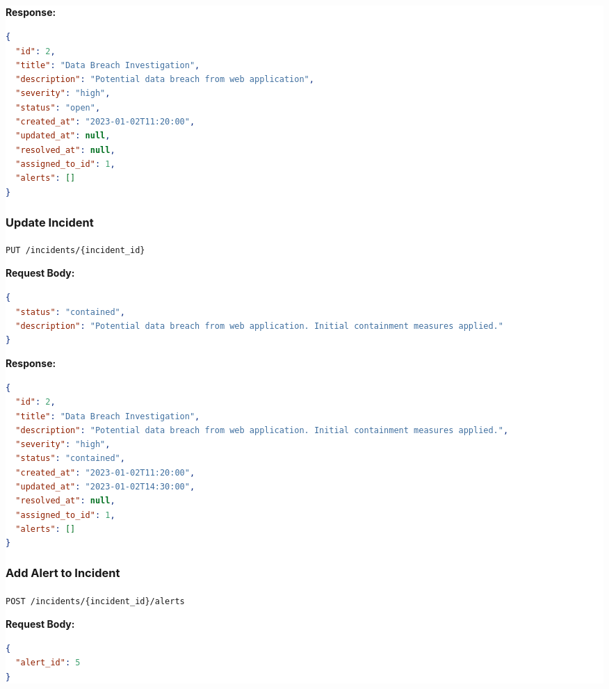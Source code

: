 **Response:**
```json
{
  "id": 2,
  "title": "Data Breach Investigation",
  "description": "Potential data breach from web application",
  "severity": "high",
  "status": "open",
  "created_at": "2023-01-02T11:20:00",
  "updated_at": null,
  "resolved_at": null,
  "assigned_to_id": 1,
  "alerts": []
}
```

### Update Incident

```
PUT /incidents/{incident_id}
```

**Request Body:**
```json
{
  "status": "contained",
  "description": "Potential data breach from web application. Initial containment measures applied."
}
```

**Response:**
```json
{
  "id": 2,
  "title": "Data Breach Investigation",
  "description": "Potential data breach from web application. Initial containment measures applied.",
  "severity": "high",
  "status": "contained",
  "created_at": "2023-01-02T11:20:00",
  "updated_at": "2023-01-02T14:30:00",
  "resolved_at": null,
  "assigned_to_id": 1,
  "alerts": []
}
```

### Add Alert to Incident

```
POST /incidents/{incident_id}/alerts
```

**Request Body:**
```json
{
  "alert_id": 5
}
```
